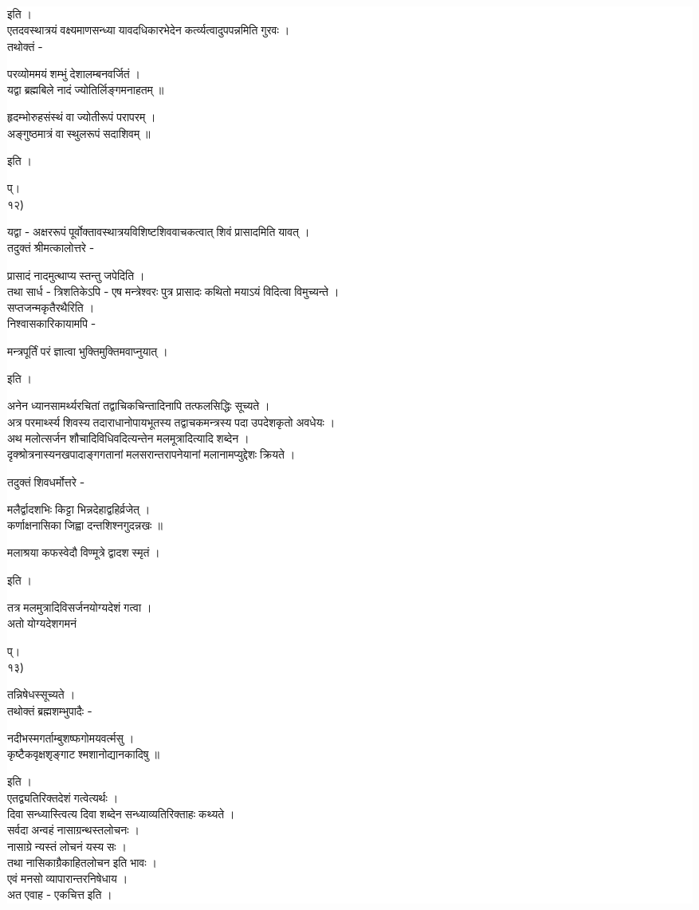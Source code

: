 इति ।  
एतदवस्थात्रयं वक्ष्यमाणसन्ध्या यावदधिकारभेदेन कर्त्व्यत्वादुपपन्नमिति गुरवः ।  
तथोक्तं -   

परव्योममयं शम्भुं देशालम्बनवर्जितं ।  
यद्वा ब्रह्मबिले नादं ज्योतिर्लिङ्गमनाहतम् ॥   

हृदम्भोरुहसंस्थं वा ज्योतीरूपं परापरम् ।  
अङ्गुष्ठमात्रं वा स्थुलरूपं सदाशिवम् ॥   

इति ।   

प्।  
१२)  

यद्वा - अक्षररूपं पूर्वोक्तावस्थात्रयविशिष्टशिववाचकत्वात् शिवं प्रासादमिति यावत् ।  
तदुक्तं श्रीमत्कालोत्तरे -   

प्रासादं नादमुत्थाप्य स्तन्तु जपेदिति ।  
तथा सार्ध - त्रिशतिकेऽपि - एष मन्त्रेश्वरः पुत्र प्रासादः कथितो मयाऽयं विदित्वा विमुच्यन्ते ।  
सप्तजन्मकृतैरथैरिति ।  
निश्वासकारिकायामपि -    

मन्त्रपूर्तिं परं ज्ञात्वा भुक्तिमुक्तिमवाप्नुयात् ।   

इति ।   

अनेन ध्यानसामर्थ्यरचितां तद्वाचिकचिन्तादिनापि तत्फलसिद्धिः सूच्यते ।  
अत्र परमार्थ्स्य शिवस्य तदाराधानोपायभूतस्य तद्वाचकमन्त्रस्य पदा उपदेशकृतो अवधेयः ।  
अथ मलोत्सर्जन शौचादिविधिवदित्यन्तेन मलमूत्रादित्यादि शब्देन ।  
दृक्श्रोत्रनास्यनखपादाङ्गगतानां मलसरान्तरापनेयानां मलानामप्युद्देशः क्रियते ।   

तदुक्तं शिवधर्मोत्तरे -   

मलैर्द्वादशभिः किट्टा भिन्नदेहाद्वहिर्व्रजेत् ।  
कर्णाक्षनासिका जिह्वा दन्तशिश्नगुदन्नखः ॥   

मलाश्रया कफस्वेदौ विण्मूत्रे द्वादश स्मृतं ।   

इति ।   

तत्र मलमुत्रादिविसर्जनयोग्यदेशं गत्वा ।  
अतो योग्यदेशगमनं   

प्।  
१३)  

तन्निषेधस्सूच्यते ।  
तथोक्तं ब्रह्मशम्भुपादैः -   

नदीभस्मगर्ताम्बुशष्फगोमयवर्त्मसु ।  
कृष्टैकवृक्षशृङ्गाट श्मशानोद्यानकादिषु ॥   

इति ।  
एतद्व्यतिरिक्तदेशं गत्वेत्यर्थः ।  
दिवा सन्ध्यास्त्वित्य दिवा शब्देन सन्ध्याव्यतिरिक्ताहः कथ्यते ।  
सर्वदा अन्वहं नासाग्रन्थस्तलोचनः ।  
नासाग्रे न्यस्तं लोचनं यस्य सः ।  
तथा नासिकाग्रैकाहितलोचन इति भावः ।  
एवं मनसो व्यापारान्तरनिषेधाय ।  
अत एवाह - एकचित्त इति ।   
